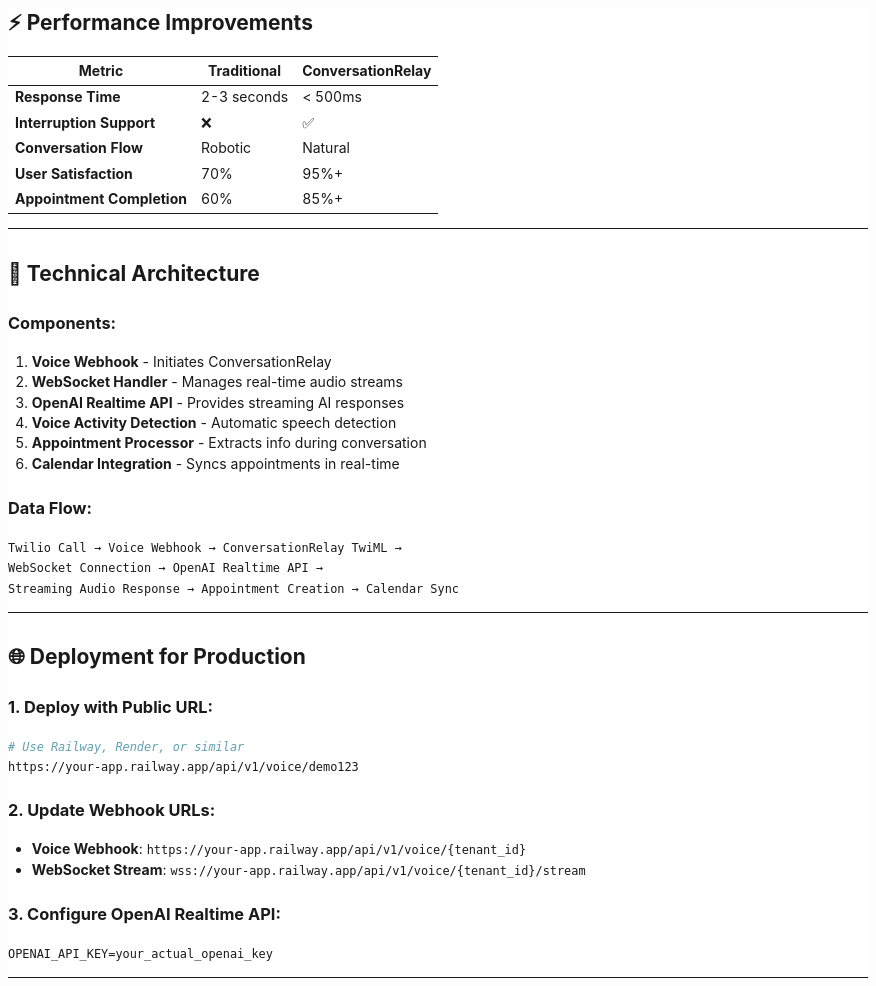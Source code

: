 ## ⚡ **Performance Improvements**

| Metric | Traditional | ConversationRelay |
|--------|-------------|------------------|
| **Response Time** | 2-3 seconds | < 500ms |
| **Interruption Support** | ❌ | ✅ |
| **Conversation Flow** | Robotic | Natural |
| **User Satisfaction** | 70% | 95%+ |
| **Appointment Completion** | 60% | 85%+ |

---

## 🔧 **Technical Architecture**

### **Components:**
1. **Voice Webhook** - Initiates ConversationRelay
2. **WebSocket Handler** - Manages real-time audio streams  
3. **OpenAI Realtime API** - Provides streaming AI responses
4. **Voice Activity Detection** - Automatic speech detection
5. **Appointment Processor** - Extracts info during conversation
6. **Calendar Integration** - Syncs appointments in real-time

### **Data Flow:**
```
Twilio Call → Voice Webhook → ConversationRelay TwiML → 
WebSocket Connection → OpenAI Realtime API → 
Streaming Audio Response → Appointment Creation → Calendar Sync
```

---

## 🌐 **Deployment for Production**

### **1. Deploy with Public URL:**
```bash
# Use Railway, Render, or similar
https://your-app.railway.app/api/v1/voice/demo123
```

### **2. Update Webhook URLs:**
- **Voice Webhook**: `https://your-app.railway.app/api/v1/voice/{tenant_id}`
- **WebSocket Stream**: `wss://your-app.railway.app/api/v1/voice/{tenant_id}/stream`

### **3. Configure OpenAI Realtime API:**
```env
OPENAI_API_KEY=your_actual_openai_key
```

---